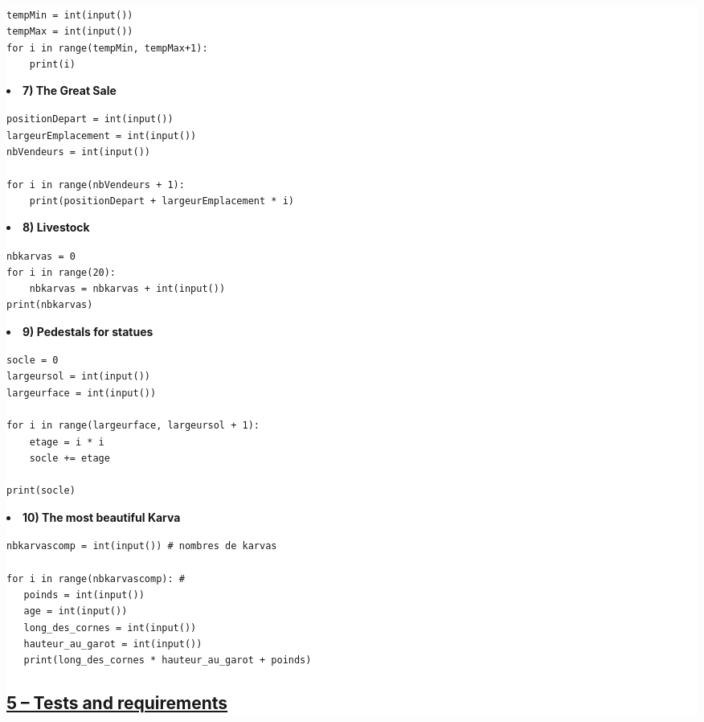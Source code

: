 ```
tempMin = int(input())
tempMax = int(input())
for i in range(tempMin, tempMax+1):
    print(i)
```
  <li> <b> 7) The Great Sale </b> </li>
  
```
positionDepart = int(input())
largeurEmplacement = int(input())
nbVendeurs = int(input())

for i in range(nbVendeurs + 1):
    print(positionDepart + largeurEmplacement * i)
```
  <li> <b> 8) Livestock </b> </li>

```
nbkarvas = 0
for i in range(20):
    nbkarvas = nbkarvas + int(input())
print(nbkarvas)
```
  <li> <b> 9) Pedestals for statues </b> </li>
  
```
socle = 0
largeursol = int(input())
largeurface = int(input())

for i in range(largeurface, largeursol + 1):
    etage = i * i
    socle += etage

print(socle)
```
  <li> <b> 10) The most beautiful Karva </b> </li>
  
```
nbkarvascomp = int(input()) # nombres de karvas

for i in range(nbkarvascomp): # 
   poinds = int(input())
   age = int(input())
   long_des_cornes = int(input())
   hauteur_au_garot = int(input())
   print(long_des_cornes * hauteur_au_garot + poinds)
```
</ul>

<a id="1-5"></a>

## [5 – Tests and requirements](#1-5)
